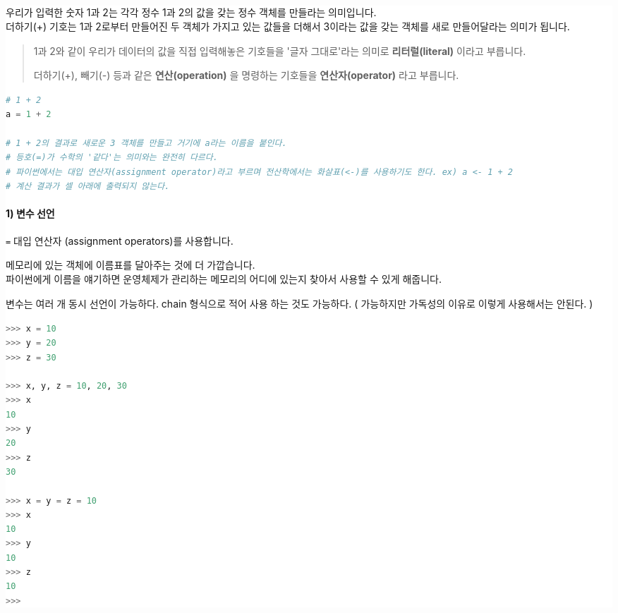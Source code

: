 우리가 입력한 숫자 1과 2는 각각 정수 1과 2의 값을 갖는 정수 객체를 만들라는 의미입니다.  
더하기(+) 기호는 1과 2로부터 만들어진 두 객체가 가지고 있는 값들을 더해서 3이라는 값을 갖는 객체를 새로 만들어달라는 의미가 됩니다.

> 1과 2와 같이 우리가 데이터의 값을 직접 입력해놓은 기호들을 '글자 그대로'라는 의미로 **리터럴(literal)** 이라고 부릅니다.  
>
> 더하기(+), 빼기(-) 등과 같은 **연산(operation\)** 을 명령하는 기호들을 **연산자(operator)** 라고 부릅니다.

```python
# 1 + 2
a = 1 + 2

# 1 + 2의 결과로 새로운 3 객체를 만들고 거기에 a라는 이름을 붙인다.
# 등호(=)가 수학의 '같다'는 의미와는 완전히 다르다.
# 파이썬에서는 대입 연산자(assignment operator)라고 부르며 전산학에서는 화살표(<-)를 사용하기도 한다. ex) a <- 1 + 2
# 계산 결과가 셀 아래에 출력되지 않는다.
```











#### 1) **변수 선언**

`=` 대입 연산자 (assignment operators)를 사용합니다.

메모리에 있는 객체에 이름표를 달아주는 것에 더 가깝습니다.  
파이썬에게 이름을 얘기하면 운영체제가 관리하는 메모리의 어디에 있는지 찾아서 사용할 수 있게 해줍니다.

변수는 여러 개 동시 선언이 가능하다.
chain 형식으로 적어 사용 하는 것도 가능하다. 
( 가능하지만 가독성의 이유로 이렇게 사용해서는 안된다. )

```python
>>> x = 10
>>> y = 20
>>> z = 30

>>> x, y, z = 10, 20, 30
>>> x
10
>>> y
20
>>> z
30

>>> x = y = z = 10
>>> x
10
>>> y
10
>>> z
10
>>> 
```
